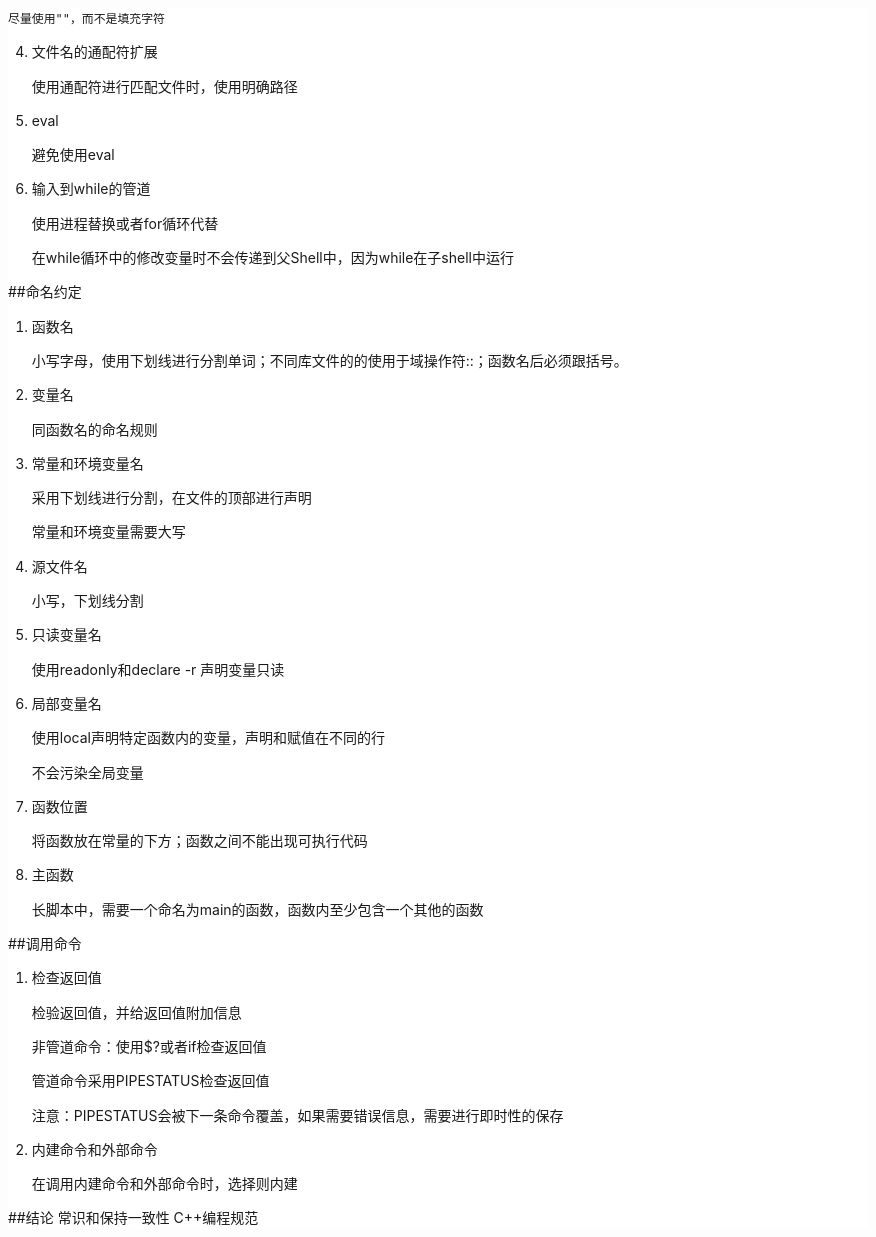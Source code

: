 	尽量使用""，而不是填充字符

4. 文件名的通配符扩展

	使用通配符进行匹配文件时，使用明确路径

5. eval

	避免使用eval

6. 输入到while的管道

	使用进程替换或者for循环代替

	在while循环中的修改变量时不会传递到父Shell中，因为while在子shell中运行

##命名约定

1. 函数名
	
	小写字母，使用下划线进行分割单词；不同库文件的的使用于域操作符::；函数名后必须跟括号。
2. 变量名

	同函数名的命名规则

3. 常量和环境变量名

	采用下划线进行分割，在文件的顶部进行声明

	常量和环境变量需要大写

4. 源文件名

	小写，下划线分割
	
5. 只读变量名

	使用readonly和declare -r 声明变量只读

6. 局部变量名

	使用local声明特定函数内的变量，声明和赋值在不同的行
	
	不会污染全局变量

7. 函数位置

	将函数放在常量的下方；函数之间不能出现可执行代码

8. 主函数

	长脚本中，需要一个命名为main的函数，函数内至少包含一个其他的函数

##调用命令
1. 检查返回值

	检验返回值，并给返回值附加信息

	非管道命令：使用$?或者if检查返回值

	管道命令采用PIPESTATUS检查返回值

	注意：PIPESTATUS会被下一条命令覆盖，如果需要错误信息，需要进行即时性的保存

2. 内建命令和外部命令

	在调用内建命令和外部命令时，选择则内建	

##结论
常识和保持一致性
C++编程规范
